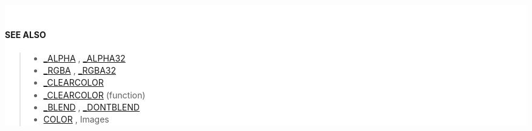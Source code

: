 ```vb
```
  
<br>


</blockquote>

#### SEE ALSO

<blockquote>


* [_ALPHA](ALPHA.md) , [_ALPHA32](ALPHA32.md)
* [_RGBA](RGBA.md) , [_RGBA32](RGBA32.md)
* [_CLEARCOLOR](CLEARCOLOR.md)
* [_CLEARCOLOR](CLEARCOLOR.md) (function)
* [_BLEND](BLEND.md) , [_DONTBLEND](DONTBLEND.md)
* [COLOR](COLOR.md) , Images
</blockquote>
